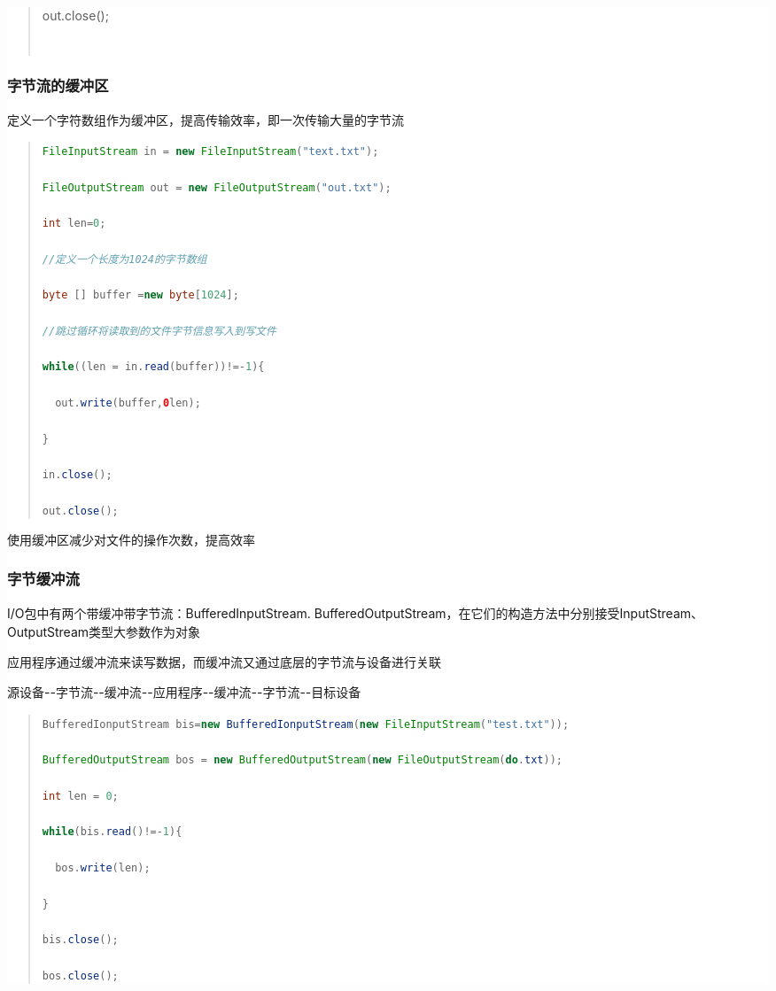 > out.close();
> ```
>
> 

### 字节流的缓冲区

定义一个字符数组作为缓冲区，提高传输效率，即一次传输大量的字节流

> ```Java
> FileInputStream in = new FileInputStream("text.txt");
> 
> FileOutputStream out = new FileOutputStream("out.txt");
> 
> int len=0;
> 
> //定义一个长度为1024的字节数组
> 
> byte [] buffer =new byte[1024];
> 
> //跳过循环将读取到的文件字节信息写入到写文件
> 
> while((len = in.read(buffer))!=-1){
> 
> 	out.write(buffer,0len);
> 
> }
> 
> in.close();
> 
> out.close();
> ```
>
> 

使用缓冲区减少对文件的操作次数，提高效率

### 字节缓冲流

I/O包中有两个带缓冲带字节流：BufferedInputStream.   BufferedOutputStream，在它们的构造方法中分别接受InputStream、OutputStream类型大参数作为对象

应用程序通过缓冲流来读写数据，而缓冲流又通过底层的字节流与设备进行关联

源设备--字节流--缓冲流--应用程序--缓冲流--字节流--目标设备

> ```Java
> BufferedIonputStream bis=new BufferedIonputStream(new FileInputStream("test.txt"));
> 
> BufferedOutputStream bos = new BufferedOutputStream(new FileOutputStream(do.txt));
> 
> int len = 0;
> 
> while(bis.read()!=-1){
> 
> 	bos.write(len);
> 
> }
> 
> bis.close();
> 
> bos.close();
> ```
>
> 
